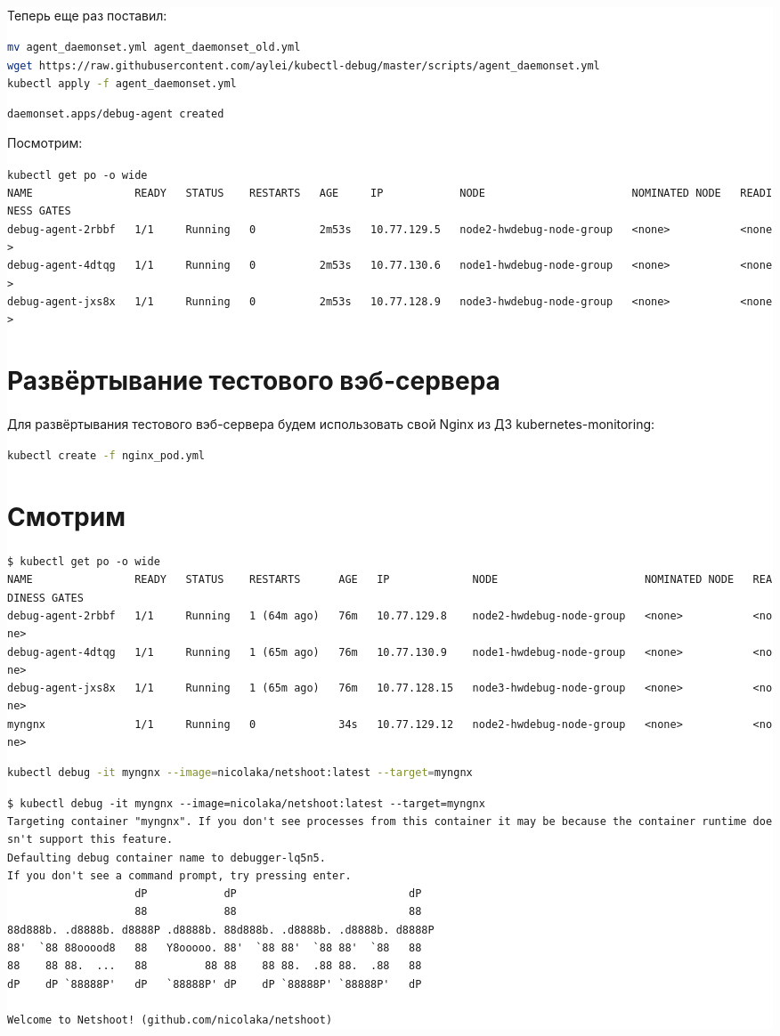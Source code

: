 Теперь еще раз поставил: 

```bash
mv agent_daemonset.yml agent_daemonset_old.yml
wget https://raw.githubusercontent.com/aylei/kubectl-debug/master/scripts/agent_daemonset.yml
kubectl apply -f agent_daemonset.yml
```

```text
daemonset.apps/debug-agent created
```

Посмотрим: 

```text
kubectl get po -o wide              
NAME                READY   STATUS    RESTARTS   AGE     IP            NODE                       NOMINATED NODE   READINESS GATES
debug-agent-2rbbf   1/1     Running   0          2m53s   10.77.129.5   node2-hwdebug-node-group   <none>           <none>
debug-agent-4dtqg   1/1     Running   0          2m53s   10.77.130.6   node1-hwdebug-node-group   <none>           <none>
debug-agent-jxs8x   1/1     Running   0          2m53s   10.77.128.9   node3-hwdebug-node-group   <none>           <none>
```

# Развёртывание тестового вэб-сервера

Для развёртывания тестового вэб-сервера будем использовать свой Nginx из ДЗ kubernetes-monitoring: 

```bash
kubectl create -f nginx_pod.yml
```

# Смотрим

```text
$ kubectl get po -o wide
NAME                READY   STATUS    RESTARTS      AGE   IP             NODE                       NOMINATED NODE   READINESS GATES
debug-agent-2rbbf   1/1     Running   1 (64m ago)   76m   10.77.129.8    node2-hwdebug-node-group   <none>           <none>
debug-agent-4dtqg   1/1     Running   1 (65m ago)   76m   10.77.130.9    node1-hwdebug-node-group   <none>           <none>
debug-agent-jxs8x   1/1     Running   1 (65m ago)   76m   10.77.128.15   node3-hwdebug-node-group   <none>           <none>
myngnx              1/1     Running   0             34s   10.77.129.12   node2-hwdebug-node-group   <none>           <none>
```

```bash
kubectl debug -it myngnx --image=nicolaka/netshoot:latest --target=myngnx
```

```text
$ kubectl debug -it myngnx --image=nicolaka/netshoot:latest --target=myngnx
Targeting container "myngnx". If you don't see processes from this container it may be because the container runtime doesn't support this feature.
Defaulting debug container name to debugger-lq5n5.
If you don't see a command prompt, try pressing enter.
                    dP            dP                           dP   
                    88            88                           88   
88d888b. .d8888b. d8888P .d8888b. 88d888b. .d8888b. .d8888b. d8888P 
88'  `88 88ooood8   88   Y8ooooo. 88'  `88 88'  `88 88'  `88   88   
88    88 88.  ...   88         88 88    88 88.  .88 88.  .88   88   
dP    dP `88888P'   dP   `88888P' dP    dP `88888P' `88888P'   dP   
                                                                    
Welcome to Netshoot! (github.com/nicolaka/netshoot)
```